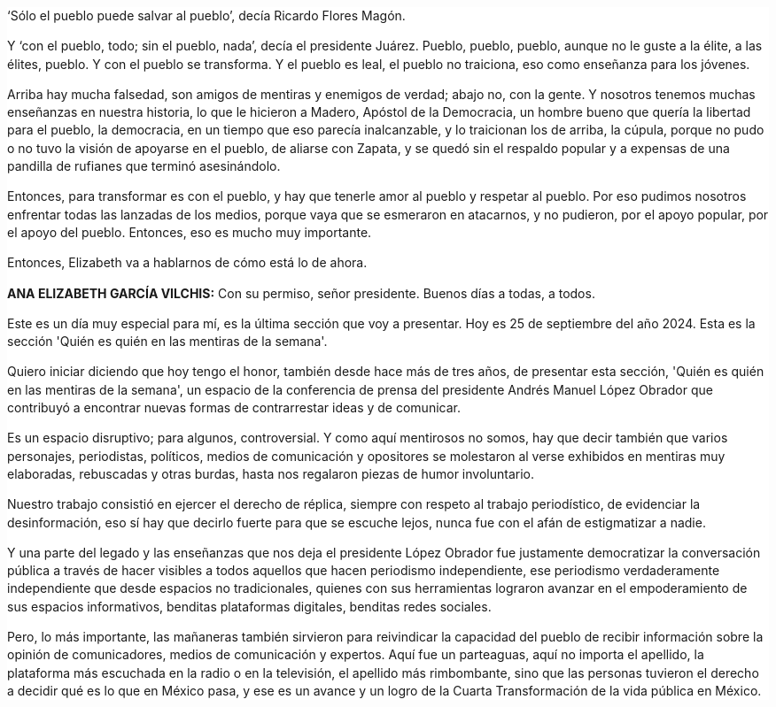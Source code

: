 ‘Sólo el pueblo puede salvar al pueblo’, decía Ricardo Flores Magón.

Y ‘con el pueblo, todo; sin el pueblo, nada’, decía el presidente Juárez.
Pueblo, pueblo, pueblo, aunque no le guste a la élite, a las élites, pueblo. Y
con el pueblo se transforma. Y el pueblo es leal, el pueblo no traiciona, eso
como enseñanza para los jóvenes.

Arriba hay mucha falsedad, son amigos de mentiras y enemigos de verdad; abajo
no, con la gente. Y nosotros tenemos muchas enseñanzas en nuestra historia, lo
que le hicieron a Madero, Apóstol de la Democracia, un hombre bueno que quería
la libertad para el pueblo, la democracia, en un tiempo que eso parecía
inalcanzable, y lo traicionan los de arriba, la cúpula, porque no pudo o no
tuvo la visión de apoyarse en el pueblo, de aliarse con Zapata, y se quedó sin
el respaldo popular y a expensas de una pandilla de rufianes que terminó
asesinándolo.

Entonces, para transformar es con el pueblo, y hay que tenerle amor al pueblo
y respetar al pueblo. Por eso pudimos nosotros enfrentar todas las lanzadas de
los medios, porque vaya que se esmeraron en atacarnos, y no pudieron, por el
apoyo popular, por el apoyo del pueblo. Entonces, eso es mucho muy importante.

Entonces, Elizabeth va a hablarnos de cómo está lo de ahora.

**ANA ELIZABETH GARCÍA VILCHIS:** Con su permiso, señor presidente. Buenos
días a todas, a todos.

Este es un día muy especial para mí, es la última sección que voy a presentar.
Hoy es 25 de septiembre del año 2024. Esta es la sección 'Quién es quién en
las mentiras de la semana'.

Quiero iniciar diciendo que hoy tengo el honor, también desde hace más de tres
años, de presentar esta sección, 'Quién es quién en las mentiras de la
semana', un espacio de la conferencia de prensa del presidente Andrés Manuel
López Obrador que contribuyó a encontrar nuevas formas de contrarrestar ideas
y de comunicar.

Es un espacio disruptivo; para algunos, controversial. Y como aquí mentirosos
no somos, hay que decir también que varios personajes, periodistas, políticos,
medios de comunicación y opositores se molestaron al verse exhibidos en
mentiras muy elaboradas, rebuscadas y otras burdas, hasta nos regalaron piezas
de humor involuntario.

Nuestro trabajo consistió en ejercer el derecho de réplica, siempre con
respeto al trabajo periodístico, de evidenciar la desinformación, eso sí hay
que decirlo fuerte para que se escuche lejos, nunca fue con el afán de
estigmatizar a nadie.

Y una parte del legado y las enseñanzas que nos deja el presidente López
Obrador fue justamente democratizar la conversación pública a través de hacer
visibles a todos aquellos que hacen periodismo independiente, ese periodismo
verdaderamente independiente que desde espacios no tradicionales, quienes con
sus herramientas lograron avanzar en el empoderamiento de sus espacios
informativos, benditas plataformas digitales, benditas redes sociales.

Pero, lo más importante, las mañaneras también sirvieron para reivindicar la
capacidad del pueblo de recibir información sobre la opinión de comunicadores,
medios de comunicación y expertos. Aquí fue un parteaguas, aquí no importa el
apellido, la plataforma más escuchada en la radio o en la televisión, el
apellido más rimbombante, sino que las personas tuvieron el derecho a decidir
qué es lo que en México pasa, y ese es un avance y un logro de la Cuarta
Transformación de la vida pública en México.
